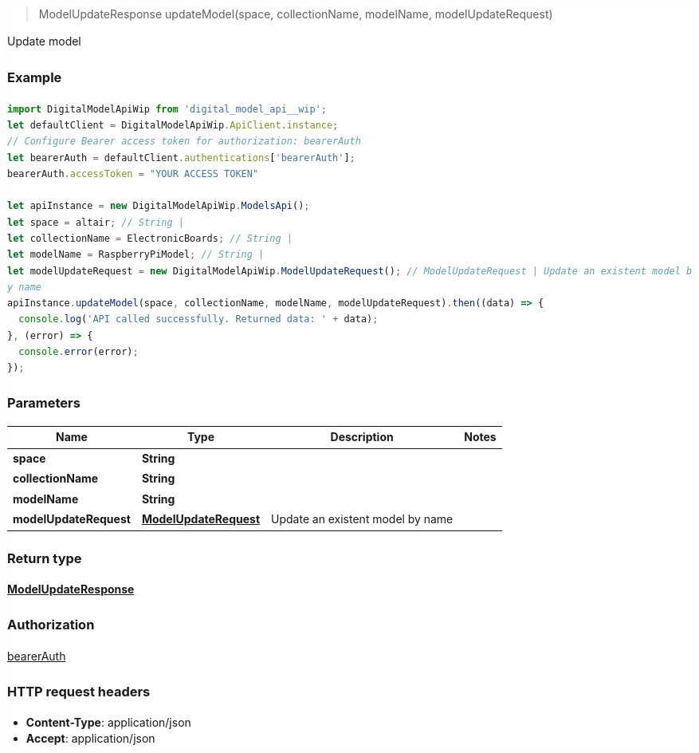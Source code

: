 > ModelUpdateResponse updateModel(space, collectionName, modelName, modelUpdateRequest)

Update model

### Example

```javascript
import DigitalModelApiWip from 'digital_model_api__wip';
let defaultClient = DigitalModelApiWip.ApiClient.instance;
// Configure Bearer access token for authorization: bearerAuth
let bearerAuth = defaultClient.authentications['bearerAuth'];
bearerAuth.accessToken = "YOUR ACCESS TOKEN"

let apiInstance = new DigitalModelApiWip.ModelsApi();
let space = altair; // String | 
let collectionName = ElectronicBoards; // String | 
let modelName = RaspberryPiModel; // String | 
let modelUpdateRequest = new DigitalModelApiWip.ModelUpdateRequest(); // ModelUpdateRequest | Update an existent model by name
apiInstance.updateModel(space, collectionName, modelName, modelUpdateRequest).then((data) => {
  console.log('API called successfully. Returned data: ' + data);
}, (error) => {
  console.error(error);
});

```

### Parameters


Name | Type | Description  | Notes
------------- | ------------- | ------------- | -------------
 **space** | **String**|  | 
 **collectionName** | **String**|  | 
 **modelName** | **String**|  | 
 **modelUpdateRequest** | [**ModelUpdateRequest**](ModelUpdateRequest.md)| Update an existent model by name | 

### Return type

[**ModelUpdateResponse**](ModelUpdateResponse.md)

### Authorization

[bearerAuth](../README.md#bearerAuth)

### HTTP request headers

- **Content-Type**: application/json
- **Accept**: application/json

